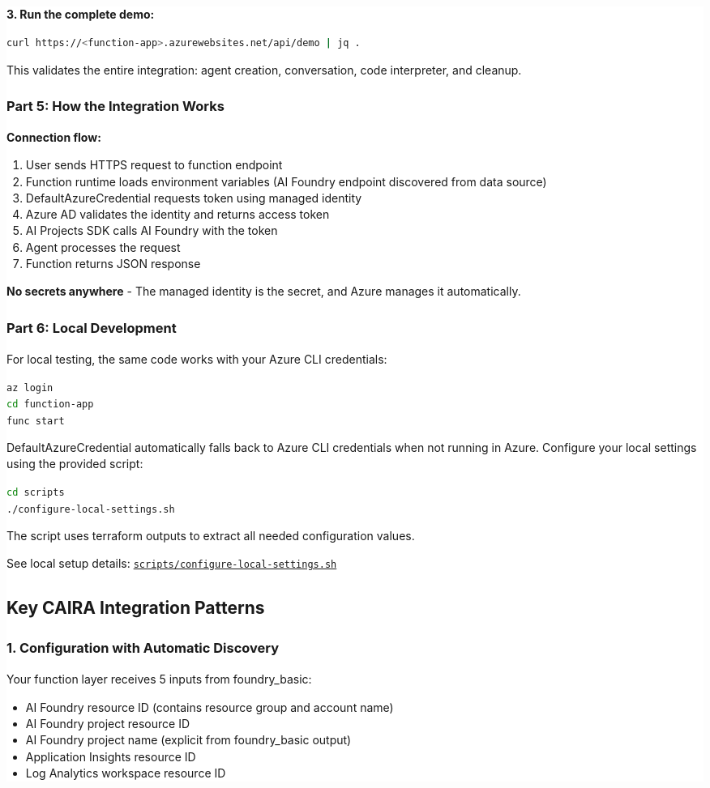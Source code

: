 **3. Run the complete demo:**

```bash
curl https://<function-app>.azurewebsites.net/api/demo | jq .
```

This validates the entire integration: agent creation, conversation, code interpreter, and cleanup.

### Part 5: How the Integration Works

**Connection flow:**

1. User sends HTTPS request to function endpoint
1. Function runtime loads environment variables (AI Foundry endpoint discovered from data source)
1. DefaultAzureCredential requests token using managed identity
1. Azure AD validates the identity and returns access token
1. AI Projects SDK calls AI Foundry with the token
1. Agent processes the request
1. Function returns JSON response

**No secrets anywhere** - The managed identity is the secret, and Azure manages it automatically.

### Part 6: Local Development

For local testing, the same code works with your Azure CLI credentials:

```bash
az login
cd function-app
func start
```

DefaultAzureCredential automatically falls back to Azure CLI credentials when not running in Azure. Configure your local settings using the provided script:

```bash
cd scripts
./configure-local-settings.sh
```

The script uses terraform outputs to extract all needed configuration values.

See local setup details: [`scripts/configure-local-settings.sh`](scripts/configure-local-settings.sh)

## Key CAIRA Integration Patterns

### 1. Configuration with Automatic Discovery

Your function layer receives 5 inputs from foundry_basic:

- AI Foundry resource ID (contains resource group and account name)
- AI Foundry project resource ID
- AI Foundry project name (explicit from foundry_basic output)
- Application Insights resource ID
- Log Analytics workspace resource ID
